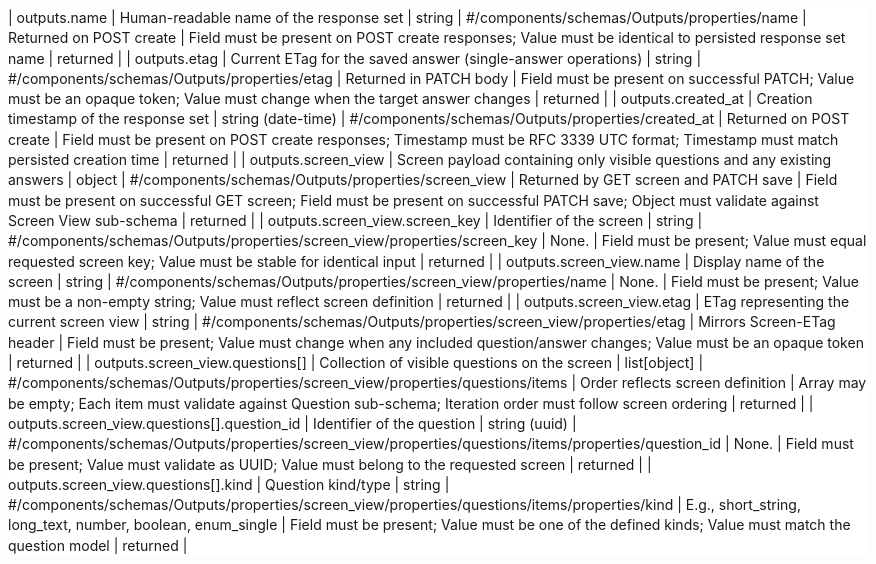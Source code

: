 | outputs.name                                            | Human-readable name of the response set                                   | string              | #/components/schemas/Outputs/properties/name                                                                                       | Returned on POST create                                                                                | Field must be present on POST create responses; Value must be identical to persisted response set name                                              | returned |
| outputs.etag                                            | Current ETag for the saved answer (single-answer operations)              | string              | #/components/schemas/Outputs/properties/etag                                                                                       | Returned in PATCH body                                                                                 | Field must be present on successful PATCH; Value must be an opaque token; Value must change when the target answer changes                          | returned |
| outputs.created_at                                      | Creation timestamp of the response set                                    | string (date-time)  | #/components/schemas/Outputs/properties/created_at                                                                                 | Returned on POST create                                                                                | Field must be present on POST create responses; Timestamp must be RFC 3339 UTC format; Timestamp must match persisted creation time                 | returned |
| outputs.screen_view                                     | Screen payload containing only visible questions and any existing answers | object              | #/components/schemas/Outputs/properties/screen_view                                                                                | Returned by GET screen and PATCH save                                                                  | Field must be present on successful GET screen; Field must be present on successful PATCH save; Object must validate against Screen View sub-schema | returned |
| outputs.screen_view.screen_key                          | Identifier of the screen                                                  | string              | #/components/schemas/Outputs/properties/screen_view/properties/screen_key                                                          | None.                                                                                                  | Field must be present; Value must equal requested screen key; Value must be stable for identical input                                              | returned |
| outputs.screen_view.name                                | Display name of the screen                                                | string              | #/components/schemas/Outputs/properties/screen_view/properties/name                                                                | None.                                                                                                  | Field must be present; Value must be a non-empty string; Value must reflect screen definition                                                       | returned |
| outputs.screen_view.etag                                | ETag representing the current screen view                                 | string              | #/components/schemas/Outputs/properties/screen_view/properties/etag                                                                | Mirrors Screen-ETag header                                                                             | Field must be present; Value must change when any included question/answer changes; Value must be an opaque token                                   | returned |
| outputs.screen_view.questions[]                         | Collection of visible questions on the screen                             | list[object]        | #/components/schemas/Outputs/properties/screen_view/properties/questions/items                                                     | Order reflects screen definition                                                                       | Array may be empty; Each item must validate against Question sub-schema; Iteration order must follow screen ordering                                | returned |
| outputs.screen_view.questions[].question_id             | Identifier of the question                                                | string (uuid)       | #/components/schemas/Outputs/properties/screen_view/properties/questions/items/properties/question_id                              | None.                                                                                                  | Field must be present; Value must validate as UUID; Value must belong to the requested screen                                                       | returned |
| outputs.screen_view.questions[].kind                    | Question kind/type                                                        | string              | #/components/schemas/Outputs/properties/screen_view/properties/questions/items/properties/kind                                     | E.g., short_string, long_text, number, boolean, enum_single                                            | Field must be present; Value must be one of the defined kinds; Value must match the question model                                                  | returned |